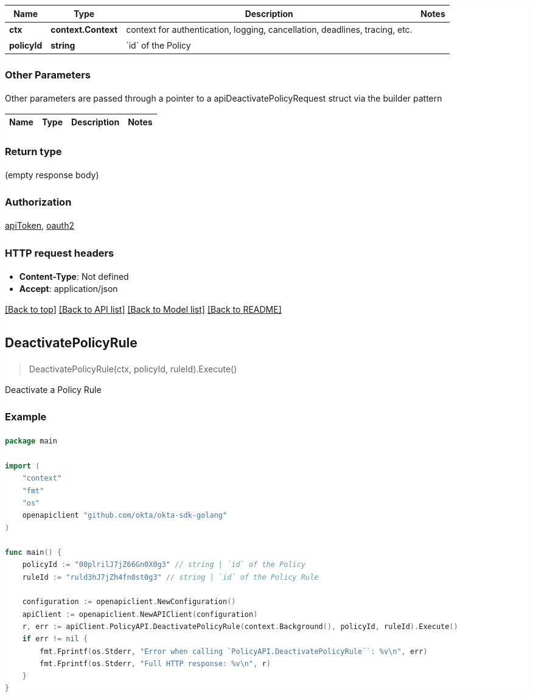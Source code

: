 Name | Type | Description  | Notes
------------- | ------------- | ------------- | -------------
**ctx** | **context.Context** | context for authentication, logging, cancellation, deadlines, tracing, etc.
**policyId** | **string** | &#x60;id&#x60; of the Policy | 

### Other Parameters

Other parameters are passed through a pointer to a apiDeactivatePolicyRequest struct via the builder pattern


Name | Type | Description  | Notes
------------- | ------------- | ------------- | -------------


### Return type

 (empty response body)

### Authorization

[apiToken](../README.md#apiToken), [oauth2](../README.md#oauth2)

### HTTP request headers

- **Content-Type**: Not defined
- **Accept**: application/json

[[Back to top]](#) [[Back to API list]](../README.md#documentation-for-api-endpoints)
[[Back to Model list]](../README.md#documentation-for-models)
[[Back to README]](../README.md)


## DeactivatePolicyRule

> DeactivatePolicyRule(ctx, policyId, ruleId).Execute()

Deactivate a Policy Rule



### Example

```go
package main

import (
	"context"
	"fmt"
	"os"
	openapiclient "github.com/okta/okta-sdk-golang"
)

func main() {
	policyId := "00plrilJ7jZ66Gn0X0g3" // string | `id` of the Policy
	ruleId := "ruld3hJ7jZh4fn0st0g3" // string | `id` of the Policy Rule

	configuration := openapiclient.NewConfiguration()
	apiClient := openapiclient.NewAPIClient(configuration)
	r, err := apiClient.PolicyAPI.DeactivatePolicyRule(context.Background(), policyId, ruleId).Execute()
	if err != nil {
		fmt.Fprintf(os.Stderr, "Error when calling `PolicyAPI.DeactivatePolicyRule``: %v\n", err)
		fmt.Fprintf(os.Stderr, "Full HTTP response: %v\n", r)
	}
}
```
